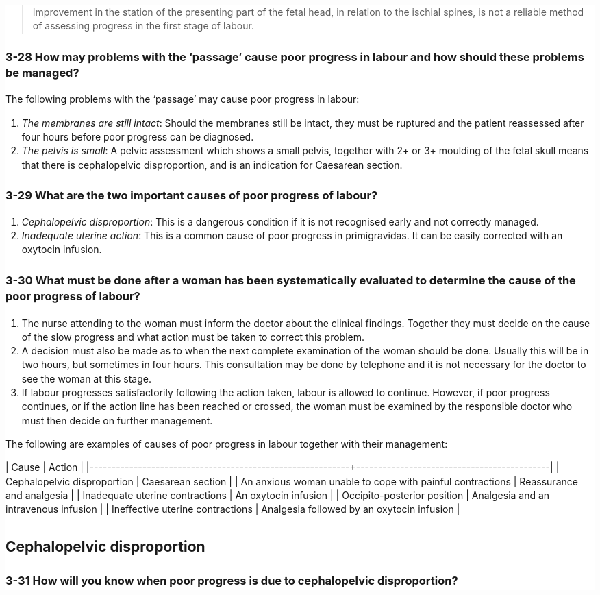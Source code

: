 > Improvement in the station of the presenting part of the fetal head, in relation to the ischial spines, is not a reliable method of assessing progress in the first stage of labour.

### 3-28 How may problems with the ‘passage’ cause poor progress in labour and how should these problems be managed?

The following problems with the ‘passage’ may cause poor progress in labour:

1.	*The membranes are still intact*: Should the membranes still be intact, they must be ruptured and the patient reassessed after four hours before poor progress can be diagnosed.
1.	*The pelvis is small*: A pelvic assessment which shows a small pelvis, together with 2+ or 3+ moulding of the fetal skull means that there is cephalopelvic disproportion, and is an indication for Caesarean section.

### 3-29 What are the two important causes of poor progress of labour?

1.	*Cephalopelvic disproportion*: This is a dangerous condition if it is not recognised early and not correctly managed.
1.	*Inadequate uterine action*: This is a common cause of poor progress in primigravidas. It can be easily corrected with an oxytocin infusion.

### 3-30 What must be done after a woman has been systematically evaluated to determine the cause of the poor progress of labour?

1.	The nurse attending to the woman must inform the doctor about the clinical findings. Together they must decide on the cause of the slow progress and what action must be taken to correct this problem.
1.	A decision must also be made as to when the next complete examination of the woman should be done. Usually this will be in two hours, but sometimes in four hours. This consultation may be done by telephone and it is not necessary for the doctor to see the woman at this stage.
1.	If labour progresses satisfactorily following the action taken, labour is allowed to continue. However, if poor progress continues, or if the action line has been reached or crossed, the woman must be examined by the responsible doctor who must then decide on further management.

The following are examples of causes of poor progress in labour together with their management:

| Cause                                                     | Action                                     |
|-----------------------------------------------------------+--------------------------------------------|
| Cephalopelvic disproportion                               | Caesarean section                          |
| An anxious woman unable to cope with painful contractions | Reassurance and analgesia                  |
| Inadequate uterine contractions                           | An oxytocin infusion                       |
| Occipito-posterior position                               | Analgesia and an intravenous infusion      |
| Ineffective uterine contractions                          | Analgesia followed by an oxytocin infusion |

## Cephalopelvic disproportion

### 3-31 How will you know when poor progress is due to cephalopelvic disproportion?
